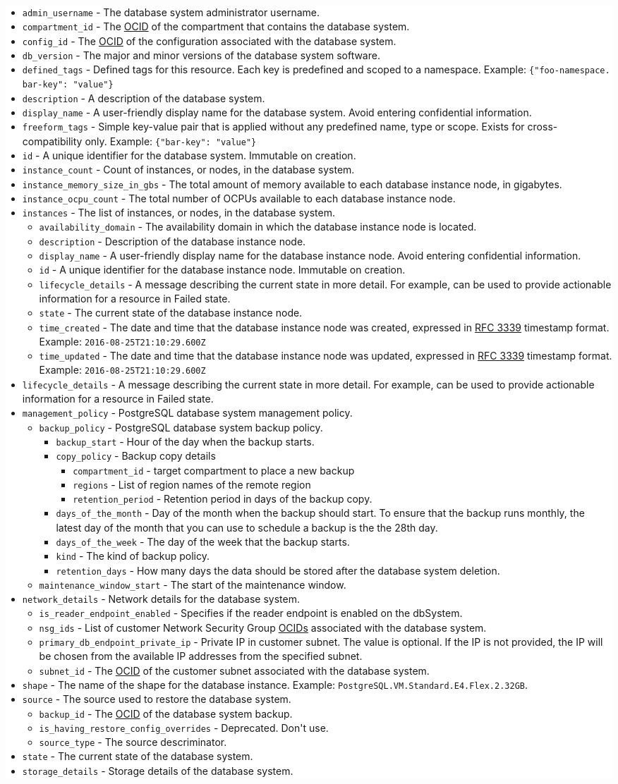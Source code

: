 * `admin_username` - The database system administrator username.
* `compartment_id` - The [OCID](https://docs.cloud.oracle.com/iaas/Content/General/Concepts/identifiers.htm) of the compartment that contains the database system.
* `config_id` - The [OCID](https://docs.cloud.oracle.com/iaas/Content/General/Concepts/identifiers.htm) of the configuration associated with the database system.
* `db_version` - The major and minor versions of the database system software.
* `defined_tags` - Defined tags for this resource. Each key is predefined and scoped to a namespace. Example: `{"foo-namespace.bar-key": "value"}` 
* `description` - A description of the database system.
* `display_name` - A user-friendly display name for the database system. Avoid entering confidential information.
* `freeform_tags` - Simple key-value pair that is applied without any predefined name, type or scope. Exists for cross-compatibility only. Example: `{"bar-key": "value"}` 
* `id` - A unique identifier for the database system. Immutable on creation.
* `instance_count` - Count of instances, or nodes, in the database system.
* `instance_memory_size_in_gbs` - The total amount of memory available to each database instance node, in gigabytes.
* `instance_ocpu_count` - The total number of OCPUs available to each database instance node.
* `instances` - The list of instances, or nodes, in the database system.
	* `availability_domain` - The availability domain in which the database instance node is located.
	* `description` - Description of the database instance node.
	* `display_name` - A user-friendly display name for the database instance node. Avoid entering confidential information.
	* `id` - A unique identifier for the database instance node. Immutable on creation.
	* `lifecycle_details` - A message describing the current state in more detail. For example, can be used to provide actionable information for a resource in Failed state.
	* `state` - The current state of the database instance node.
	* `time_created` - The date and time that the database instance node was created, expressed in [RFC 3339](https://tools.ietf.org/rfc/rfc3339) timestamp format.  Example: `2016-08-25T21:10:29.600Z` 
	* `time_updated` - The date and time that the database instance node was updated, expressed in [RFC 3339](https://tools.ietf.org/rfc/rfc3339) timestamp format.  Example: `2016-08-25T21:10:29.600Z` 
* `lifecycle_details` - A message describing the current state in more detail. For example, can be used to provide actionable information for a resource in Failed state.
* `management_policy` - PostgreSQL database system management policy.
	* `backup_policy` - PostgreSQL database system backup policy.
		* `backup_start` - Hour of the day when the backup starts.
		* `copy_policy` - Backup copy details
			* `compartment_id` - target compartment to place a new backup
			* `regions` - List of region names of the remote region
			* `retention_period` - Retention period in days of the backup copy.
		* `days_of_the_month` - Day of the month when the backup should start. To ensure that the backup runs monthly, the latest day of the month that you can use to schedule a backup is the the 28th day. 
		* `days_of_the_week` - The day of the week that the backup starts.
		* `kind` - The kind of backup policy.
		* `retention_days` - How many days the data should be stored after the database system deletion.
	* `maintenance_window_start` - The start of the maintenance window. 
* `network_details` - Network details for the database system.
	* `is_reader_endpoint_enabled` - Specifies if the reader endpoint is enabled on the dbSystem.
	* `nsg_ids` - List of customer Network Security Group [OCIDs](https://docs.cloud.oracle.com/iaas/Content/General/Concepts/identifiers.htm) associated with the database system.
	* `primary_db_endpoint_private_ip` - Private IP in customer subnet. The value is optional. If the IP is not provided, the IP will be chosen from the available IP addresses from the specified subnet. 
	* `subnet_id` - The [OCID](https://docs.cloud.oracle.com/iaas/Content/General/Concepts/identifiers.htm) of the customer subnet associated with the database system.
* `shape` - The name of the shape for the database instance. Example: `PostgreSQL.VM.Standard.E4.Flex.2.32GB`. 
* `source` - The source used to restore the database system.
	* `backup_id` - The [OCID](https://docs.cloud.oracle.com/iaas/Content/General/Concepts/identifiers.htm) of the database system backup.
	* `is_having_restore_config_overrides` - Deprecated. Don't use.
	* `source_type` - The source descriminator. 
* `state` - The current state of the database system.
* `storage_details` - Storage details of the database system.
